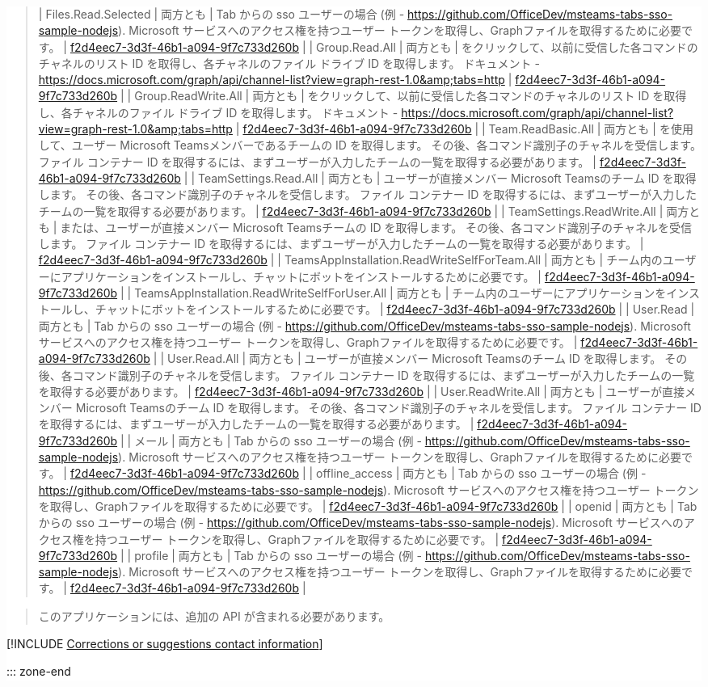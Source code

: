>| Files.Read.Selected | 両方とも | Tab からの sso ユーザーの場合 (例 - https://github.com/OfficeDev/msteams-tabs-sso-sample-nodejs). Microsoft サービスへのアクセス権を持つユーザー トークンを取得し、Graphファイルを取得するために必要です。 | [f2d4eec7-3d3f-46b1-a094-9f7c733d260b](../azure/f2d4eec7-3d3f-46b1-a094-9f7c733d260b.md) |
>| Group.Read.All | 両方とも | をクリックして、以前に受信した各コマンドのチャネルのリスト ID を取得し、各チャネルのファイル ドライブ ID を取得します。 ドキュメント - https://docs.microsoft.com/graph/api/channel-list?view=graph-rest-1.0&amp;tabs=http | [f2d4eec7-3d3f-46b1-a094-9f7c733d260b](../azure/f2d4eec7-3d3f-46b1-a094-9f7c733d260b.md) |
>| Group.ReadWrite.All | 両方とも | をクリックして、以前に受信した各コマンドのチャネルのリスト ID を取得し、各チャネルのファイル ドライブ ID を取得します。 ドキュメント - https://docs.microsoft.com/graph/api/channel-list?view=graph-rest-1.0&amp;tabs=http | [f2d4eec7-3d3f-46b1-a094-9f7c733d260b](../azure/f2d4eec7-3d3f-46b1-a094-9f7c733d260b.md) |
>| Team.ReadBasic.All | 両方とも | を使用して、ユーザー Microsoft Teamsメンバーであるチームの ID を取得します。 その後、各コマンド識別子のチャネルを受信します。 ファイル コンテナー ID を取得するには、まずユーザーが入力したチームの一覧を取得する必要があります。 | [f2d4eec7-3d3f-46b1-a094-9f7c733d260b](../azure/f2d4eec7-3d3f-46b1-a094-9f7c733d260b.md) |
>| TeamSettings.Read.All | 両方とも | ユーザーが直接メンバー Microsoft Teamsのチーム ID を取得します。 その後、各コマンド識別子のチャネルを受信します。 ファイル コンテナー ID を取得するには、まずユーザーが入力したチームの一覧を取得する必要があります。 | [f2d4eec7-3d3f-46b1-a094-9f7c733d260b](../azure/f2d4eec7-3d3f-46b1-a094-9f7c733d260b.md) |
>| TeamSettings.ReadWrite.All | 両方とも | または、ユーザーが直接メンバー Microsoft Teamsチームの ID を取得します。 その後、各コマンド識別子のチャネルを受信します。 ファイル コンテナー ID を取得するには、まずユーザーが入力したチームの一覧を取得する必要があります。 | [f2d4eec7-3d3f-46b1-a094-9f7c733d260b](../azure/f2d4eec7-3d3f-46b1-a094-9f7c733d260b.md) |
>| TeamsAppInstallation.ReadWriteSelfForTeam.All | 両方とも | チーム内のユーザーにアプリケーションをインストールし、チャットにボットをインストールするために必要です。 | [f2d4eec7-3d3f-46b1-a094-9f7c733d260b](../azure/f2d4eec7-3d3f-46b1-a094-9f7c733d260b.md) |
>| TeamsAppInstallation.ReadWriteSelfForUser.All | 両方とも | チーム内のユーザーにアプリケーションをインストールし、チャットにボットをインストールするために必要です。 | [f2d4eec7-3d3f-46b1-a094-9f7c733d260b](../azure/f2d4eec7-3d3f-46b1-a094-9f7c733d260b.md) |
>| User.Read | 両方とも | Tab からの sso ユーザーの場合 (例 - https://github.com/OfficeDev/msteams-tabs-sso-sample-nodejs). Microsoft サービスへのアクセス権を持つユーザー トークンを取得し、Graphファイルを取得するために必要です。 | [f2d4eec7-3d3f-46b1-a094-9f7c733d260b](../azure/f2d4eec7-3d3f-46b1-a094-9f7c733d260b.md) |
>| User.Read.All | 両方とも |  ユーザーが直接メンバー Microsoft Teamsのチーム ID を取得します。 その後、各コマンド識別子のチャネルを受信します。 ファイル コンテナー ID を取得するには、まずユーザーが入力したチームの一覧を取得する必要があります。 | [f2d4eec7-3d3f-46b1-a094-9f7c733d260b](../azure/f2d4eec7-3d3f-46b1-a094-9f7c733d260b.md) |
>| User.ReadWrite.All | 両方とも |  ユーザーが直接メンバー Microsoft Teamsのチーム ID を取得します。 その後、各コマンド識別子のチャネルを受信します。 ファイル コンテナー ID を取得するには、まずユーザーが入力したチームの一覧を取得する必要があります。 | [f2d4eec7-3d3f-46b1-a094-9f7c733d260b](../azure/f2d4eec7-3d3f-46b1-a094-9f7c733d260b.md) |
>| メール | 両方とも | Tab からの sso ユーザーの場合 (例 - https://github.com/OfficeDev/msteams-tabs-sso-sample-nodejs). Microsoft サービスへのアクセス権を持つユーザー トークンを取得し、Graphファイルを取得するために必要です。 | [f2d4eec7-3d3f-46b1-a094-9f7c733d260b](../azure/f2d4eec7-3d3f-46b1-a094-9f7c733d260b.md) |
>| offline_access | 両方とも | Tab からの sso ユーザーの場合 (例 - https://github.com/OfficeDev/msteams-tabs-sso-sample-nodejs). Microsoft サービスへのアクセス権を持つユーザー トークンを取得し、Graphファイルを取得するために必要です。 | [f2d4eec7-3d3f-46b1-a094-9f7c733d260b](../azure/f2d4eec7-3d3f-46b1-a094-9f7c733d260b.md) |
>| openid | 両方とも | Tab からの sso ユーザーの場合 (例 - https://github.com/OfficeDev/msteams-tabs-sso-sample-nodejs). Microsoft サービスへのアクセス権を持つユーザー トークンを取得し、Graphファイルを取得するために必要です。 | [f2d4eec7-3d3f-46b1-a094-9f7c733d260b](../azure/f2d4eec7-3d3f-46b1-a094-9f7c733d260b.md) |
>| profile | 両方とも | Tab からの sso ユーザーの場合 (例 - https://github.com/OfficeDev/msteams-tabs-sso-sample-nodejs). Microsoft サービスへのアクセス権を持つユーザー トークンを取得し、Graphファイルを取得するために必要です。 | [f2d4eec7-3d3f-46b1-a094-9f7c733d260b](../azure/f2d4eec7-3d3f-46b1-a094-9f7c733d260b.md) |

>このアプリケーションには、追加の API が含まれる必要があります。

[!INCLUDE [Corrections or suggestions contact information](../includes/corrections-or-suggestions.md)]

::: zone-end

